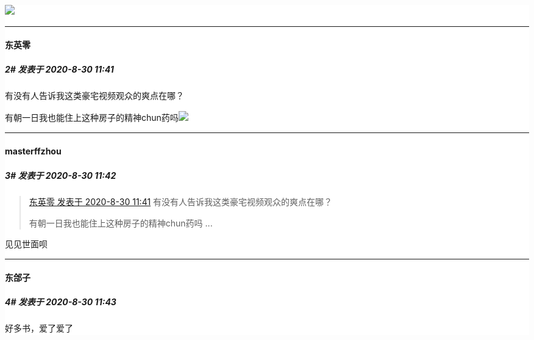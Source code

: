 





<img src="https://img.saraba1st.com/forum/202008/30/113355m1o7enbqboqe263n.jpg" referrerpolicy="no-referrer">












*****

####  东英零  
##### 2#       发表于 2020-8-30 11:41




有没有人告诉我这类豪宅视频观众的爽点在哪？

有朝一日我也能住上这种房子的精神chun药吗<img src="https://static.saraba1st.com/image/smiley/face2017/053.png" referrerpolicy="no-referrer">







*****

####  masterffzhou  
##### 3#       发表于 2020-8-30 11:42



<blockquote><a href="httphttps://bbs.saraba1st.com/2b/forum.php?mod=redirect&amp;goto=findpost&amp;pid=48590483&amp;ptid=1957254" target="_blank">东英零 发表于 2020-8-30 11:41</a>
有没有人告诉我这类豪宅视频观众的爽点在哪？

有朝一日我也能住上这种房子的精神chun药吗 ...</blockquote>
见见世面呗







*****

####  东郃子  
##### 4#       发表于 2020-8-30 11:43




好多书，爱了爱了




